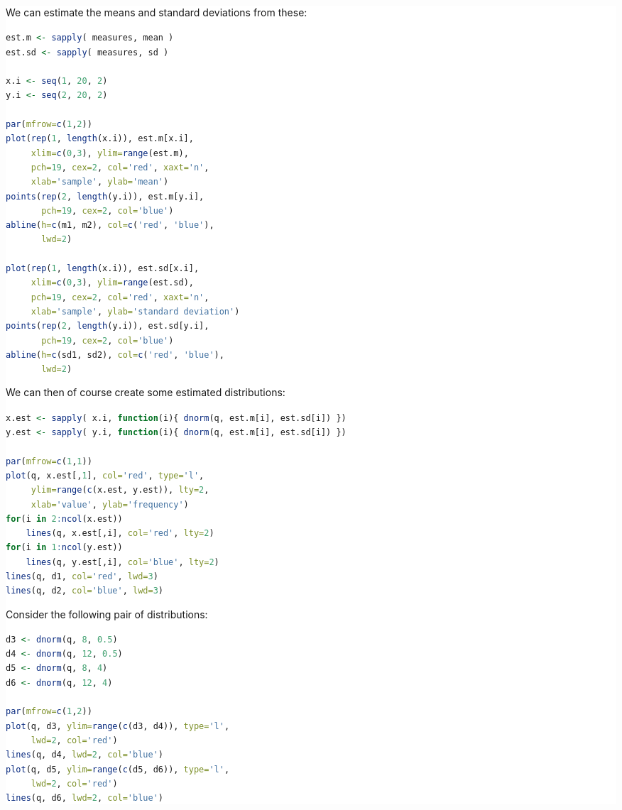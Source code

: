 We can estimate the means and standard deviations from these:

```R
est.m <- sapply( measures, mean )
est.sd <- sapply( measures, sd )

x.i <- seq(1, 20, 2)
y.i <- seq(2, 20, 2)

par(mfrow=c(1,2))
plot(rep(1, length(x.i)), est.m[x.i],
     xlim=c(0,3), ylim=range(est.m),
     pch=19, cex=2, col='red', xaxt='n',
     xlab='sample', ylab='mean')
points(rep(2, length(y.i)), est.m[y.i],
       pch=19, cex=2, col='blue')
abline(h=c(m1, m2), col=c('red', 'blue'),
       lwd=2)

plot(rep(1, length(x.i)), est.sd[x.i],
     xlim=c(0,3), ylim=range(est.sd),
     pch=19, cex=2, col='red', xaxt='n',
     xlab='sample', ylab='standard deviation')
points(rep(2, length(y.i)), est.sd[y.i],
       pch=19, cex=2, col='blue')
abline(h=c(sd1, sd2), col=c('red', 'blue'),
       lwd=2)

```

We can then of course create some estimated distributions:

```R
x.est <- sapply( x.i, function(i){ dnorm(q, est.m[i], est.sd[i]) })
y.est <- sapply( y.i, function(i){ dnorm(q, est.m[i], est.sd[i]) })

par(mfrow=c(1,1))
plot(q, x.est[,1], col='red', type='l',
     ylim=range(c(x.est, y.est)), lty=2,
     xlab='value', ylab='frequency')
for(i in 2:ncol(x.est))
    lines(q, x.est[,i], col='red', lty=2)
for(i in 1:ncol(y.est))
    lines(q, y.est[,i], col='blue', lty=2)
lines(q, d1, col='red', lwd=3)
lines(q, d2, col='blue', lwd=3)
```

Consider the following pair of distributions:

```R
d3 <- dnorm(q, 8, 0.5)
d4 <- dnorm(q, 12, 0.5)
d5 <- dnorm(q, 8, 4)
d6 <- dnorm(q, 12, 4)

par(mfrow=c(1,2))
plot(q, d3, ylim=range(c(d3, d4)), type='l',
     lwd=2, col='red')
lines(q, d4, lwd=2, col='blue')
plot(q, d5, ylim=range(c(d5, d6)), type='l',
     lwd=2, col='red')
lines(q, d6, lwd=2, col='blue')
```
